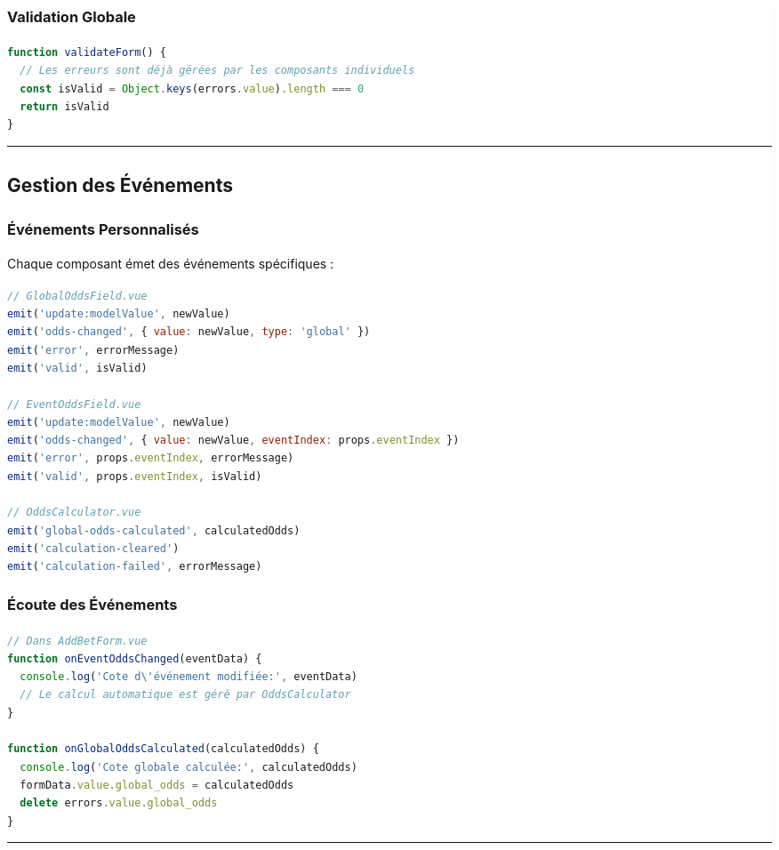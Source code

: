 ### Validation Globale

```javascript
function validateForm() {
  // Les erreurs sont déjà gérées par les composants individuels
  const isValid = Object.keys(errors.value).length === 0
  return isValid
}
```

---

## Gestion des Événements

### Événements Personnalisés

Chaque composant émet des événements spécifiques :

```javascript
// GlobalOddsField.vue
emit('update:modelValue', newValue)
emit('odds-changed', { value: newValue, type: 'global' })
emit('error', errorMessage)
emit('valid', isValid)

// EventOddsField.vue
emit('update:modelValue', newValue)
emit('odds-changed', { value: newValue, eventIndex: props.eventIndex })
emit('error', props.eventIndex, errorMessage)
emit('valid', props.eventIndex, isValid)

// OddsCalculator.vue
emit('global-odds-calculated', calculatedOdds)
emit('calculation-cleared')
emit('calculation-failed', errorMessage)
```

### Écoute des Événements

```javascript
// Dans AddBetForm.vue
function onEventOddsChanged(eventData) {
  console.log('Cote d\'événement modifiée:', eventData)
  // Le calcul automatique est géré par OddsCalculator
}

function onGlobalOddsCalculated(calculatedOdds) {
  console.log('Cote globale calculée:', calculatedOdds)
  formData.value.global_odds = calculatedOdds
  delete errors.value.global_odds
}
```

---